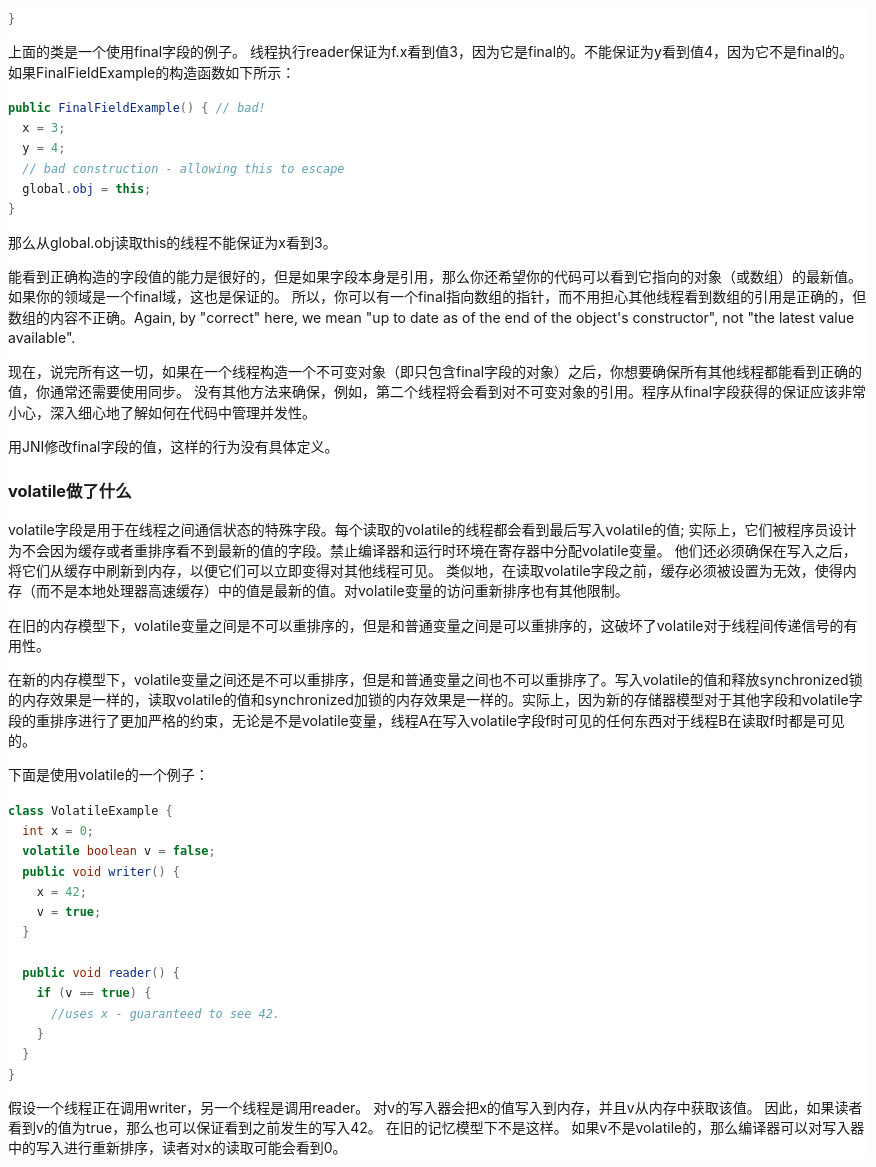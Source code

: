 ```Java
}
```
上面的类是一个使用final字段的例子。 线程执行reader保证为f.x看到值3，因为它是final的。不能保证为y看到值4，因为它不是final的。 如果FinalFieldExample的构造函数如下所示：

```Java
public FinalFieldExample() { // bad!
  x = 3;
  y = 4;
  // bad construction - allowing this to escape
  global.obj = this;
}
```
那么从global.obj读取this的线程不能保证为x看到3。

能看到正确构造的字段值的能力是很好的，但是如果字段本身是引用，那么你还希望你的代码可以看到它指向的对象（或数组）的最新值。 如果你的领域是一个final域，这也是保证的。 所以，你可以有一个final指向数组的指针，而不用担心其他线程看到数组的引用是正确的，但数组的内容不正确。Again, by "correct" here, we mean "up to date as of the end of the object's constructor", not "the latest value available".

现在，说完所有这一切，如果在一个线程构造一个不可变对象（即只包含final字段的对象）之后，你想要确保所有其他线程都能看到正确的值，你通常还需要使用同步。 没有其他方法来确保，例如，第二个线程将会看到对不可变对象的引用。程序从final字段获得的保证应该非常小心，深入细心地了解如何在代码中管理并发性。

用JNI修改final字段的值，这样的行为没有具体定义。

### volatile做了什么
volatile字段是用于在线程之间通信状态的特殊字段。每个读取的volatile的线程都会看到最后写入volatile的值; 实际上，它们被程序员设计为不会因为缓存或者重排序看不到最新的值的字段。禁止编译器和运行时环境在寄存器中分配volatile变量。 他们还必须确保在写入之后，将它们从缓存中刷新到内存，以便它们可以立即变得对其他线程可见。 类似地，在读取volatile字段之前，缓存必须被设置为无效，使得内存（而不是本地处理器高速缓存）中的值是最新的值。对volatile变量的访问重新排序也有其他限制。

在旧的内存模型下，volatile变量之间是不可以重排序的，但是和普通变量之间是可以重排序的，这破坏了volatile对于线程间传递信号的有用性。

在新的内存模型下，volatile变量之间还是不可以重排序，但是和普通变量之间也不可以重排序了。写入volatile的值和释放synchronized锁的内存效果是一样的，读取volatile的值和synchronized加锁的内存效果是一样的。实际上，因为新的存储器模型对于其他字段和volatile字段的重排序进行了更加严格的约束，无论是不是volatile变量，线程A在写入volatile字段f时可见的任何东西对于线程B在读取f时都是可见的。

下面是使用volatile的一个例子：

```Java
class VolatileExample {
  int x = 0;
  volatile boolean v = false;
  public void writer() {
    x = 42;
    v = true;
  }

  public void reader() {
    if (v == true) {
      //uses x - guaranteed to see 42.
    }
  }
}
```

假设一个线程正在调用writer，另一个线程是调用reader。 对v的写入器会把x的值写入到内存，并且v从内存中获取该值。 因此，如果读者看到v的值为true，那么也可以保证看到之前发生的写入42。 在旧的记忆模型下不是这样。 如果v不是volatile的，那么编译器可以对写入器中的写入进行重新排序，读者对x的读取可能会看到0。
